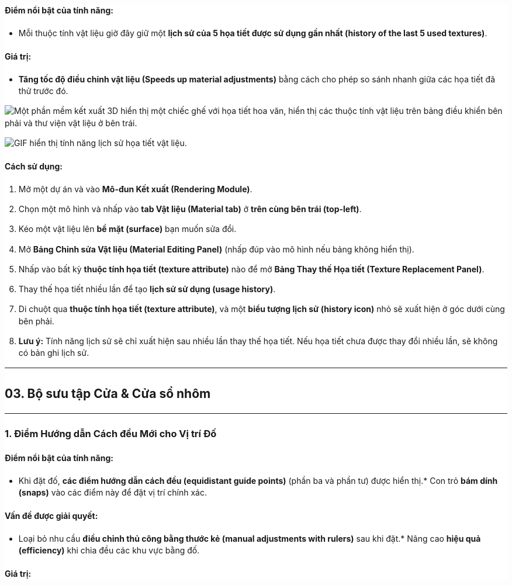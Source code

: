 #### **Điểm nổi bật của tính năng:**

*   Mỗi thuộc tính vật liệu giờ đây giữ một **lịch sử của 5 họa tiết được sử dụng gần nhất (history of the last 5 used textures)**.

#### **Giá trị:**

*   **Tăng tốc độ điều chỉnh vật liệu (Speeds up material adjustments)** bằng cách cho phép so sánh nhanh giữa các họa tiết đã thử trước đó.

![Một phần mềm kết xuất 3D hiển thị một chiếc ghế với họa tiết hoa văn, hiển thị các thuộc tính vật liệu trên bảng điều khiển bên phải và thư viện vật liệu ở bên trái.](https://storage.googleapis.com/jegavn_kb/images/293cf3e8c752417ea8a19c9ecfd74b45.png)

![GIF hiển thị tính năng lịch sử họa tiết vật liệu.](https://storage.googleapis.com/jegavn_kb/images/0e3f54e29c994a8f9b172eae9fe0347a.gif)

#### **Cách sử dụng:**

1. Mở một dự án và vào **Mô-đun Kết xuất (Rendering Module)**.

2. Chọn một mô hình và nhấp vào **tab Vật liệu (Material tab)** ở **trên cùng bên trái (top-left)**.

3. Kéo một vật liệu lên **bề mặt (surface)** bạn muốn sửa đổi.

4. Mở **Bảng Chỉnh sửa Vật liệu (Material Editing Panel)** (nhấp đúp vào mô hình nếu bảng không hiển thị).

5. Nhấp vào bất kỳ **thuộc tính họa tiết (texture attribute)** nào để mở **Bảng Thay thế Họa tiết (Texture Replacement Panel)**.

6. Thay thế họa tiết nhiều lần để tạo **lịch sử sử dụng (usage history)**.

7. Di chuột qua **thuộc tính họa tiết (texture attribute)**, và một **biểu tượng lịch sử (history icon)** nhỏ sẽ xuất hiện ở góc dưới cùng bên phải.

8. **Lưu ý:** Tính năng lịch sử sẽ chỉ xuất hiện sau nhiều lần thay thế họa tiết. Nếu họa tiết chưa được thay đổi nhiều lần, sẽ không có bản ghi lịch sử.

---

## **03. Bộ sưu tập Cửa & Cửa sổ nhôm**

---

### **1. Điểm Hướng dẫn Cách đều Mới cho Vị trí Đố**

#### **Điểm nổi bật của tính năng:**

*   Khi đặt đố, **các điểm hướng dẫn cách đều (equidistant guide points)** (phần ba và phần tư) được hiển thị.*   Con trỏ **bám dính (snaps)** vào các điểm này để đặt vị trí chính xác.

#### **Vấn đề được giải quyết:**

*   Loại bỏ nhu cầu **điều chỉnh thủ công bằng thước kẻ (manual adjustments with rulers)** sau khi đặt.*   Nâng cao **hiệu quả (efficiency)** khi chia đều các khu vực bằng đố.

#### **Giá trị:**
